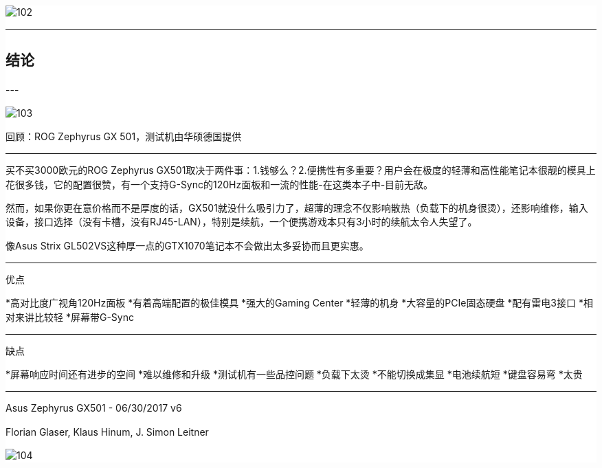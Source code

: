 ![102](https://ooo.0o0.ooo/2017/07/11/5963b5d8005c0.jpg)

---

<h2 id="结论">结论</h2>
---

![103](https://ooo.0o0.ooo/2017/07/11/5963b5fa42344.jpg)

回顾：ROG Zephyrus GX 501，测试机由华硕德国提供

---

买不买3000欧元的ROG Zephyrus GX501取决于两件事：1.钱够么？2.便携性有多重要？用户会在极度的轻薄和高性能笔记本很靓的模具上花很多钱，它的配置很赞，有一个支持G-Sync的120Hz面板和一流的性能-在这类本子中-目前无敌。

然而，如果你更在意价格而不是厚度的话，GX501就没什么吸引力了，超薄的理念不仅影响散热（负载下的机身很烫），还影响维修，输入设备，接口选择（没有卡槽，没有RJ45-LAN），特别是续航，一个便携游戏本只有3小时的续航太令人失望了。

像Asus Strix GL502VS这种厚一点的GTX1070笔记本不会做出太多妥协而且更实惠。

---

优点

*高对比度广视角120Hz面板
*有着高端配置的极佳模具
*强大的Gaming Center
*轻薄的机身
*大容量的PCIe固态硬盘
*配有雷电3接口
*相对来讲比较轻
*屏幕带G-Sync

---

缺点

*屏幕响应时间还有进步的空间
*难以维修和升级
*测试机有一些品控问题
*负载下太烫
*不能切换成集显
*电池续航短
*键盘容易弯
*太贵

---

Asus Zephyrus GX501 - 06/30/2017 v6

Florian Glaser, Klaus Hinum, J. Simon Leitner

![104](https://ooo.0o0.ooo/2017/07/11/5963b5d1135f0.jpg)












